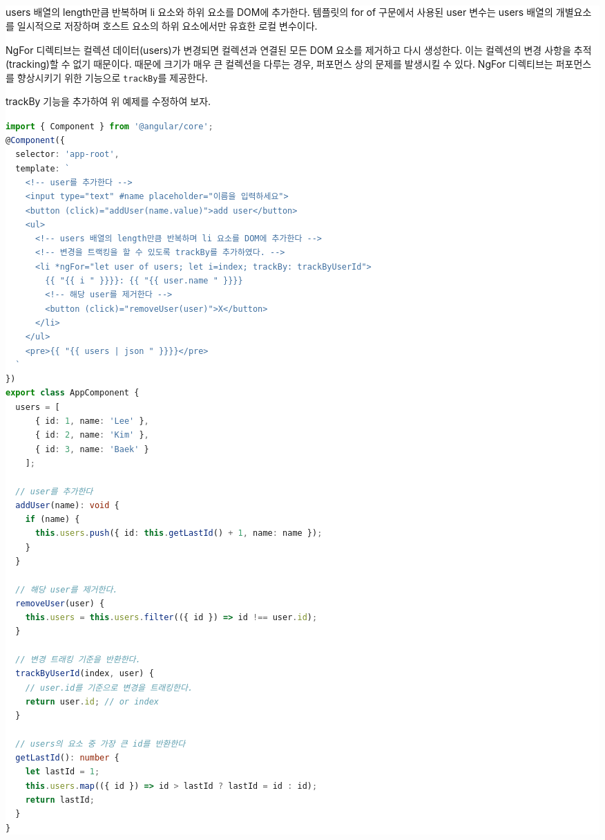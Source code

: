 users 배열의 length만큼 반복하며 li 요소와 하위 요소를 DOM에 추가한다. 템플릿의 for of 구문에서 사용된 user 변수는 users 배열의 개별요소를 일시적으로 저장하며 호스트 요소의 하위 요소에서만 유효한 로컬 변수이다.

NgFor 디렉티브는 컬렉션 데이터(users)가 변경되면 컬렉션과 연결된 모든 DOM 요소를 제거하고 다시 생성한다. 이는 컬렉션의 변경 사항을 추적(tracking)할 수 없기 때문이다. 때문에 크기가 매우 큰 컬렉션을 다루는 경우, 퍼포먼스 상의 문제를 발생시킬 수 있다. NgFor 디렉티브는 퍼포먼스를 향상시키기 위한 기능으로 `trackBy`를 제공한다.

trackBy 기능을 추가하여 위 예제를 수정하여 보자.

```typescript
import { Component } from '@angular/core';
@Component({
  selector: 'app-root',
  template: `
    <!-- user를 추가한다 -->
    <input type="text" #name placeholder="이름을 입력하세요">
    <button (click)="addUser(name.value)">add user</button>
    <ul>
      <!-- users 배열의 length만큼 반복하며 li 요소를 DOM에 추가한다 -->
      <!-- 변경을 트랙킹을 할 수 있도록 trackBy를 추가하였다. -->
      <li *ngFor="let user of users; let i=index; trackBy: trackByUserId">
        {{ "{{ i " }}}}: {{ "{{ user.name " }}}}
        <!-- 해당 user를 제거한다 -->
        <button (click)="removeUser(user)">X</button>
      </li>
    </ul>
    <pre>{{ "{{ users | json " }}}}</pre>
  `
})
export class AppComponent {
  users = [
      { id: 1, name: 'Lee' },
      { id: 2, name: 'Kim' },
      { id: 3, name: 'Baek' }
    ];

  // user를 추가한다
  addUser(name): void {
    if (name) {
      this.users.push({ id: this.getLastId() + 1, name: name });
    }
  }

  // 해당 user를 제거한다.
  removeUser(user) {
    this.users = this.users.filter(({ id }) => id !== user.id);
  }

  // 변경 트래킹 기준을 반환한다.
  trackByUserId(index, user) {
    // user.id를 기준으로 변경을 트래킹한다.
    return user.id; // or index
  }

  // users의 요소 중 가장 큰 id를 반환한다
  getLastId(): number {
    let lastId = 1;
    this.users.map(({ id }) => id > lastId ? lastId = id : id);
    return lastId;
  }
}
```
